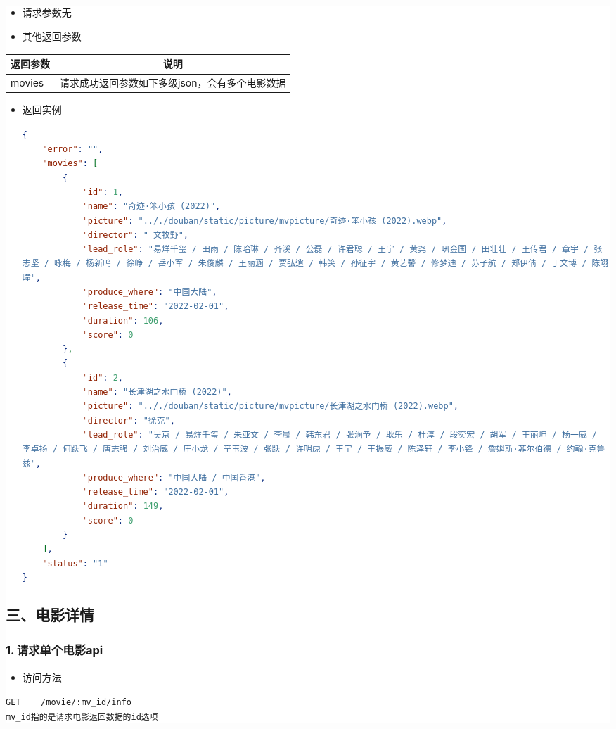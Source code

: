 - 请求参数无

- 其他返回参数

| 返回参数 | 说明                                           |
| -------- | ---------------------------------------------- |
| movies   | 请求成功返回参数如下多级json，会有多个电影数据 |

- 返回实例

  ```json
  {
      "error": "",
      "movies": [
          {
              "id": 1,
              "name": "奇迹·笨小孩 (2022)",
              "picture": ".././douban/static/picture/mvpicture/奇迹·笨小孩 (2022).webp",
              "director": " 文牧野",
              "lead_role": "易烊千玺 / 田雨 / 陈哈琳 / 齐溪 / 公磊 / 许君聪 / 王宁 / 黄尧 / 巩金国 / 田壮壮 / 王传君 / 章宇 / 张志坚 / 咏梅 / 杨新鸣 / 徐峥 / 岳小军 / 朱俊麟 / 王丽涵 / 贾弘逍 / 韩笑 / 孙征宇 / 黄艺馨 / 修梦迪 / 苏子航 / 郑伊倩 / 丁文博 / 陈翊曈",
              "produce_where": "中国大陆",
              "release_time": "2022-02-01",
              "duration": 106,
              "score": 0
          },
          {
              "id": 2,
              "name": "长津湖之水门桥 (2022)",
              "picture": ".././douban/static/picture/mvpicture/长津湖之水门桥 (2022).webp",
              "director": "徐克",
              "lead_role": "吴京 / 易烊千玺 / 朱亚文 / 李晨 / 韩东君 / 张涵予 / 耿乐 / 杜淳 / 段奕宏 / 胡军 / 王丽坤 / 杨一威 / 李卓扬 / 何跃飞 / 唐志强 / 刘治威 / 庄小龙 / 辛玉波 / 张跃 / 许明虎 / 王宁 / 王振威 / 陈泽轩 / 李小锋 / 詹姆斯·菲尔伯德 / 约翰·克鲁兹",
              "produce_where": "中国大陆 / 中国香港",
              "release_time": "2022-02-01",
              "duration": 149,
              "score": 0
          }
      ],
      "status": "1"
  }
  ```

## 三、电影详情

### 1. 请求单个电影api

- 访问方法

```http
GET    /movie/:mv_id/info
mv_id指的是请求电影返回数据的id选项
```
